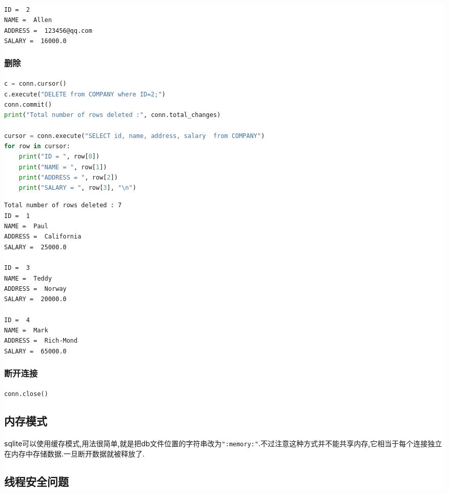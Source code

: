     ID =  2
    NAME =  Allen
    ADDRESS =  123456@qq.com
    SALARY =  16000.0 
    
    

### 删除


```python
c = conn.cursor()
c.execute("DELETE from COMPANY where ID=2;")
conn.commit()
print("Total number of rows deleted :", conn.total_changes)

cursor = conn.execute("SELECT id, name, address, salary  from COMPANY")
for row in cursor:
    print("ID = ", row[0])
    print("NAME = ", row[1])
    print("ADDRESS = ", row[2])
    print("SALARY = ", row[3], "\n")
```

    Total number of rows deleted : 7
    ID =  1
    NAME =  Paul
    ADDRESS =  California
    SALARY =  25000.0 
    
    ID =  3
    NAME =  Teddy
    ADDRESS =  Norway
    SALARY =  20000.0 
    
    ID =  4
    NAME =  Mark
    ADDRESS =  Rich-Mond 
    SALARY =  65000.0 
    
    

### 断开连接


```python
conn.close()
```

## 内存模式

sqlite可以使用缓存模式,用法很简单,就是把db文件位置的字符串改为`":memory:"`.不过注意这种方式并不能共享内存,它相当于每个连接独立在内存中存储数据.一旦断开数据就被释放了.

## 线程安全问题

